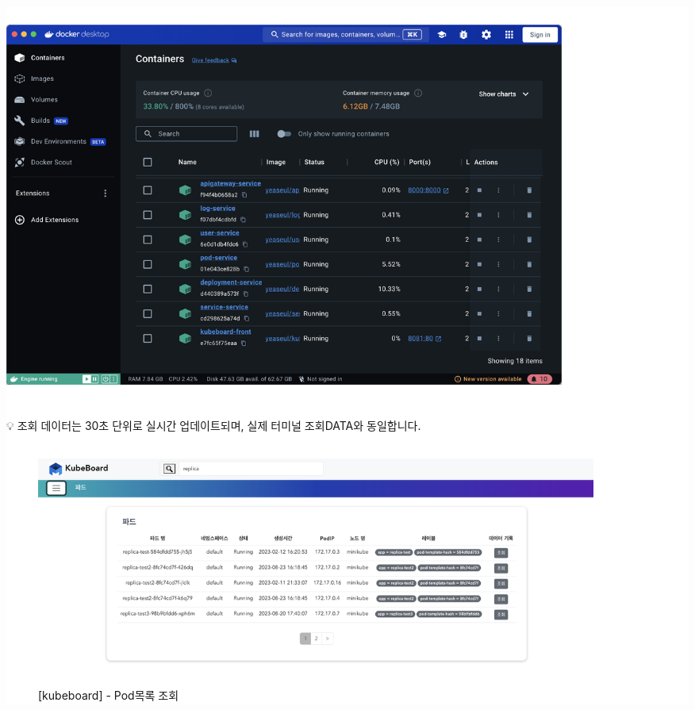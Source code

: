 <img src="frontend/src/assets/images/dockerimage.png" alt="DockerPage"
  width="700" height="500">
<br>
<p>
💡 조회 데이터는 30초 단위로 실시간 업데이트되며, 실제 터미널 조회DATA와 동일합니다. 
</p>
<p>
<figure>
    <img src="frontend/src/assets/images/listPage.png" alt="ListPage"
  width="700" height="300" >
  <figcaption>[kubeboard] - Pod목록 조회</figcaption>
</figure>
</p><p>
  <figure>

[Vue3]: https://img.shields.io/badge/Vue3-20B2AA?style=for-the-badge
[SpringBoot]: https://img.shields.io/badge/SpringBoot-green?style=for-the-badge
[Kotlin]: https://img.shields.io/badge/Kotlin-orange?style=for-the-badge
[rabbitMQ]: https://img.shields.io/badge/rabbitMQ-pink?style=for-the-badge
[JPA]: https://img.shields.io/badge/JPA-red?style=for-the-badge
[Kafka]: https://img.shields.io/badge/Kafka-blue?style=for-the-badge
[Minikube]: https://img.shields.io/badge/Minikube-blue?style=for-the-badge
[Docker]: https://img.shields.io/badge/Docker-Docker?style=for-the-badge
[JavaScript]: https://img.shields.io/badge/JavaScript-yellow?style=for-the-badge
[Quartz]: https://img.shields.io/badge/Quartz-000000?style=for-the-badge
[Bootstrap]: https://img.shields.io/badge/Bootstrap-purple?style=for-the-badge
[SpringConfig]: https://img.shields.io/badge/SpringConfig-green?style=for-the-badge
[SpringCloud]: https://img.shields.io/badge/SpringCloud-green?style=for-the-badge 
[CircuitBreaker]: https://img.shields.io/badge/CircuitBreaker-orange?style=for-the-badge
[Prometheus]: https://img.shields.io/badge/Prometheus-sky?style=for-the-badge
[Grafana]: https://img.shields.io/badge/Grafana-brown?style=for-the-badge